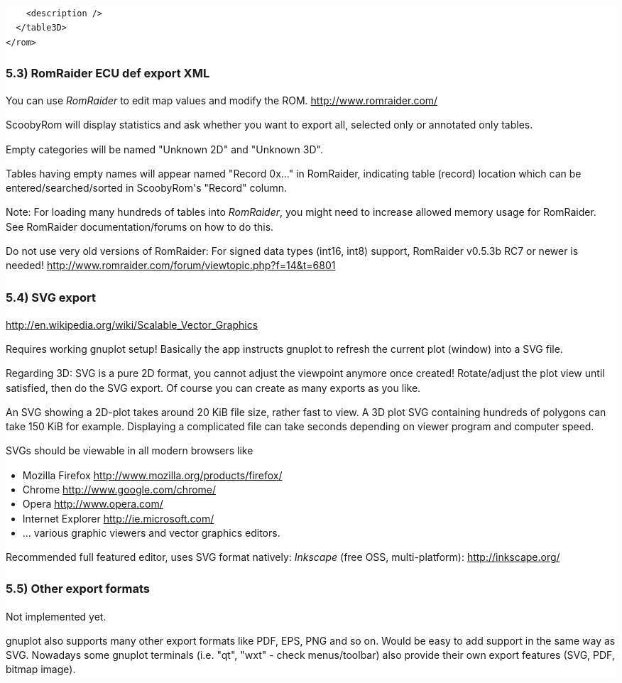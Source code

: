 		<description />
	  </table3D>
	</rom>

### 5.3) RomRaider ECU def export XML

You can use *RomRaider* to edit map values and modify the ROM.
<http://www.romraider.com/>

ScoobyRom will display statistics and ask whether you want to export all, selected only or annotated only tables.

Empty categories will be named "Unknown 2D" and "Unknown 3D".

Tables having empty names will appear named "Record 0x..." in RomRaider, indicating table (record) location which can be entered/searched/sorted in ScoobyRom's "Record" column.

Note: For loading many hundreds of tables into *RomRaider*, you might need to increase allowed memory usage for RomRaider. See RomRaider documentation/forums on how to do this.

Do not use very old versions of RomRaider: For signed data types (int16, int8) support,
RomRaider v0.5.3b RC7 or newer is needed!
<http://www.romraider.com/forum/viewtopic.php?f=14&t=6801>


### 5.4) SVG export

<http://en.wikipedia.org/wiki/Scalable_Vector_Graphics>

Requires working gnuplot setup!
Basically the app instructs gnuplot to refresh the current plot (window) into a SVG file.

Regarding 3D: SVG is a pure 2D format, you cannot adjust the viewpoint anymore once created!
Rotate/adjust the plot view until satisfied, then do the SVG export.
Of course you can create as many exports as you like.

An SVG showing a 2D-plot takes around 20 KiB file size, rather fast to view.
A 3D plot SVG containing hundreds of polygons can take 150 KiB for example.
Displaying a complicated file can take seconds depending on viewer program and computer speed.

SVGs should be viewable in all modern browsers like

*	Mozilla Firefox <http://www.mozilla.org/products/firefox/>
*	Chrome <http://www.google.com/chrome/>
*	Opera <http://www.opera.com/>
*	Internet Explorer <http://ie.microsoft.com/>
*	... various graphic viewers and vector graphics editors.

Recommended full featured editor, uses SVG format natively:
*Inkscape* (free OSS, multi-platform): <http://inkscape.org/>


### 5.5) Other export formats

Not implemented yet.

gnuplot also supports many other export formats like PDF, EPS, PNG and so on.
Would be easy to add support in the same way as SVG.
Nowadays some gnuplot terminals (i.e. "qt", "wxt" - check menus/toolbar) also provide their own export features (SVG, PDF, bitmap image).

